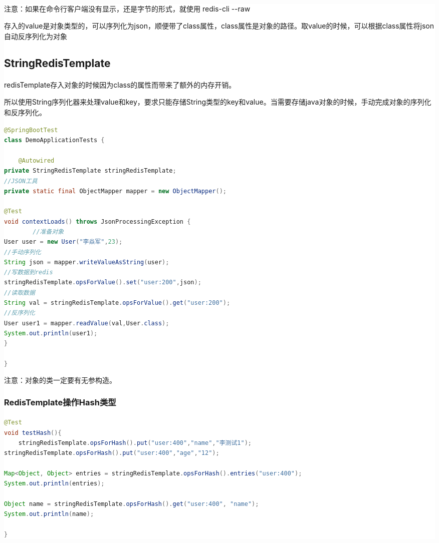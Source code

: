 注意：如果在命令行客户端没有显示，还是字节的形式，就使用 redis-cli --raw

存入的value是对象类型的，可以序列化为json，顺便带了class属性，class属性是对象的路径。取value的时候，可以根据class属性将json自动反序列化为对象

## StringRedisTemplate

redisTemplate存入对象的时候因为class的属性而带来了额外的内存开销。

所以使用String序列化器来处理value和key，要求只能存储String类型的key和value。当需要存储java对象的时候，手动完成对象的序列化和反序列化。

```java
@SpringBootTest
class DemoApplicationTests {

    @Autowired
private StringRedisTemplate stringRedisTemplate;
//JSON工具
private static final ObjectMapper mapper = new ObjectMapper();

@Test
void contextLoads() throws JsonProcessingException {
        //准备对象
User user = new User("李焱军",23);
//手动序列化
String json = mapper.writeValueAsString(user);
//写数据到redis
stringRedisTemplate.opsForValue().set("user:200",json);
//读取数据
String val = stringRedisTemplate.opsForValue().get("user:200");
//反序列化
User user1 = mapper.readValue(val,User.class);
System.out.println(user1);
}

}
```

注意：对象的类一定要有无参构造。

### RedisTemplate操作Hash类型

```java
@Test
void testHash(){
    stringRedisTemplate.opsForHash().put("user:400","name","李测试1");
stringRedisTemplate.opsForHash().put("user:400","age","12");

Map<Object, Object> entries = stringRedisTemplate.opsForHash().entries("user:400");
System.out.println(entries);

Object name = stringRedisTemplate.opsForHash().get("user:400", "name");
System.out.println(name);

}
```
